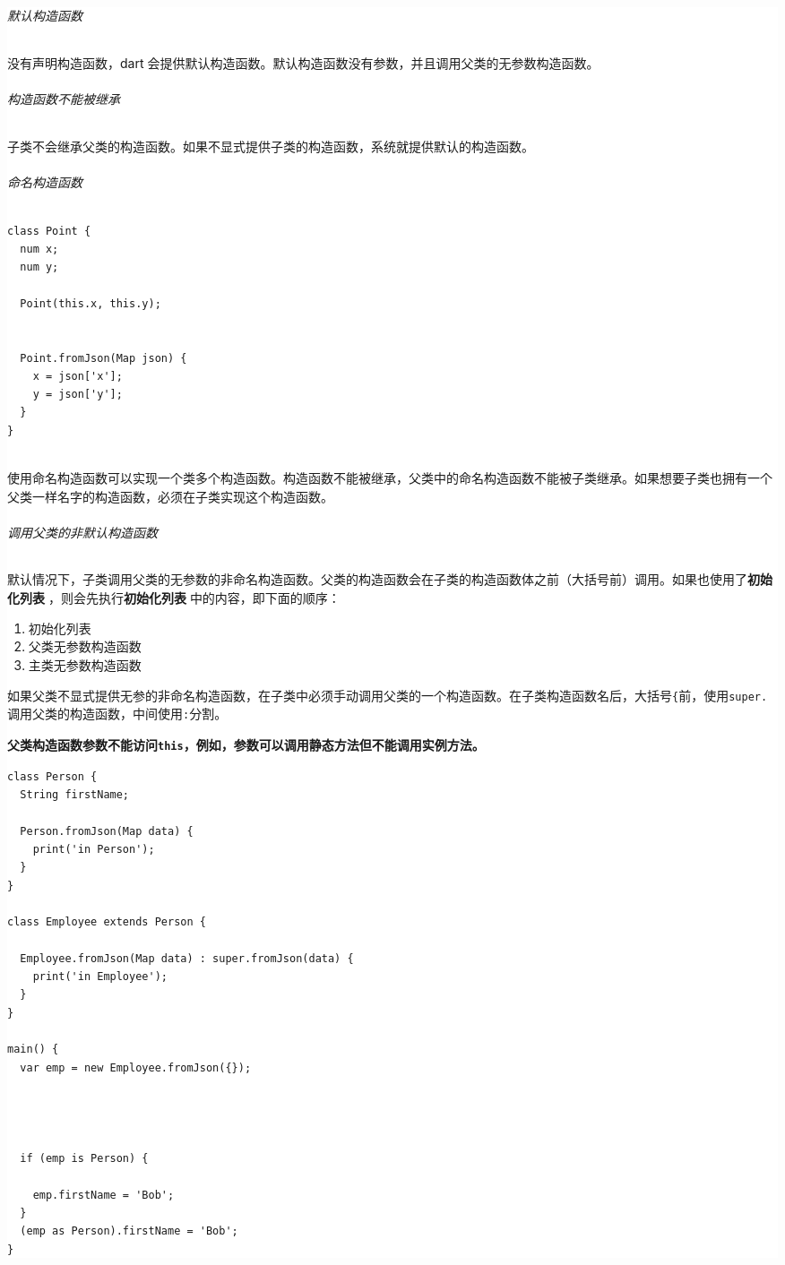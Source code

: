 ###### 默认构造函数

没有声明构造函数，dart 会提供默认构造函数。默认构造函数没有参数，并且调用父类的无参数构造函数。

###### 构造函数不能被继承

子类不会继承父类的构造函数。如果不显式提供子类的构造函数，系统就提供默认的构造函数。

###### 命名构造函数

```
class Point {
  num x;
  num y;

  Point(this.x, this.y);

  
  Point.fromJson(Map json) {
    x = json['x'];
    y = json['y'];
  }
}


```

使用命名构造函数可以实现一个类多个构造函数。构造函数不能被继承，父类中的命名构造函数不能被子类继承。如果想要子类也拥有一个父类一样名字的构造函数，必须在子类实现这个构造函数。

###### 调用父类的非默认构造函数

默认情况下，子类调用父类的无参数的非命名构造函数。父类的构造函数会在子类的构造函数体之前（大括号前）调用。如果也使用了**初始化列表** ，则会先执行**初始化列表** 中的内容，即下面的顺序：

1.  初始化列表
2.  父类无参数构造函数
3.  主类无参数构造函数

如果父类不显式提供无参的非命名构造函数，在子类中必须手动调用父类的一个构造函数。在子类构造函数名后，大括号`{`前，使用`super.`调用父类的构造函数，中间使用`:`分割。

**父类构造函数参数不能访问`this`，例如，参数可以调用静态方法但不能调用实例方法。**

```
class Person {
  String firstName;

  Person.fromJson(Map data) {
    print('in Person');
  }
}

class Employee extends Person {
  
  Employee.fromJson(Map data) : super.fromJson(data) {
    print('in Employee');
  }
}

main() {
  var emp = new Employee.fromJson({});

  
  
  
  if (emp is Person) {
    
    emp.firstName = 'Bob';
  }
  (emp as Person).firstName = 'Bob';
}
```